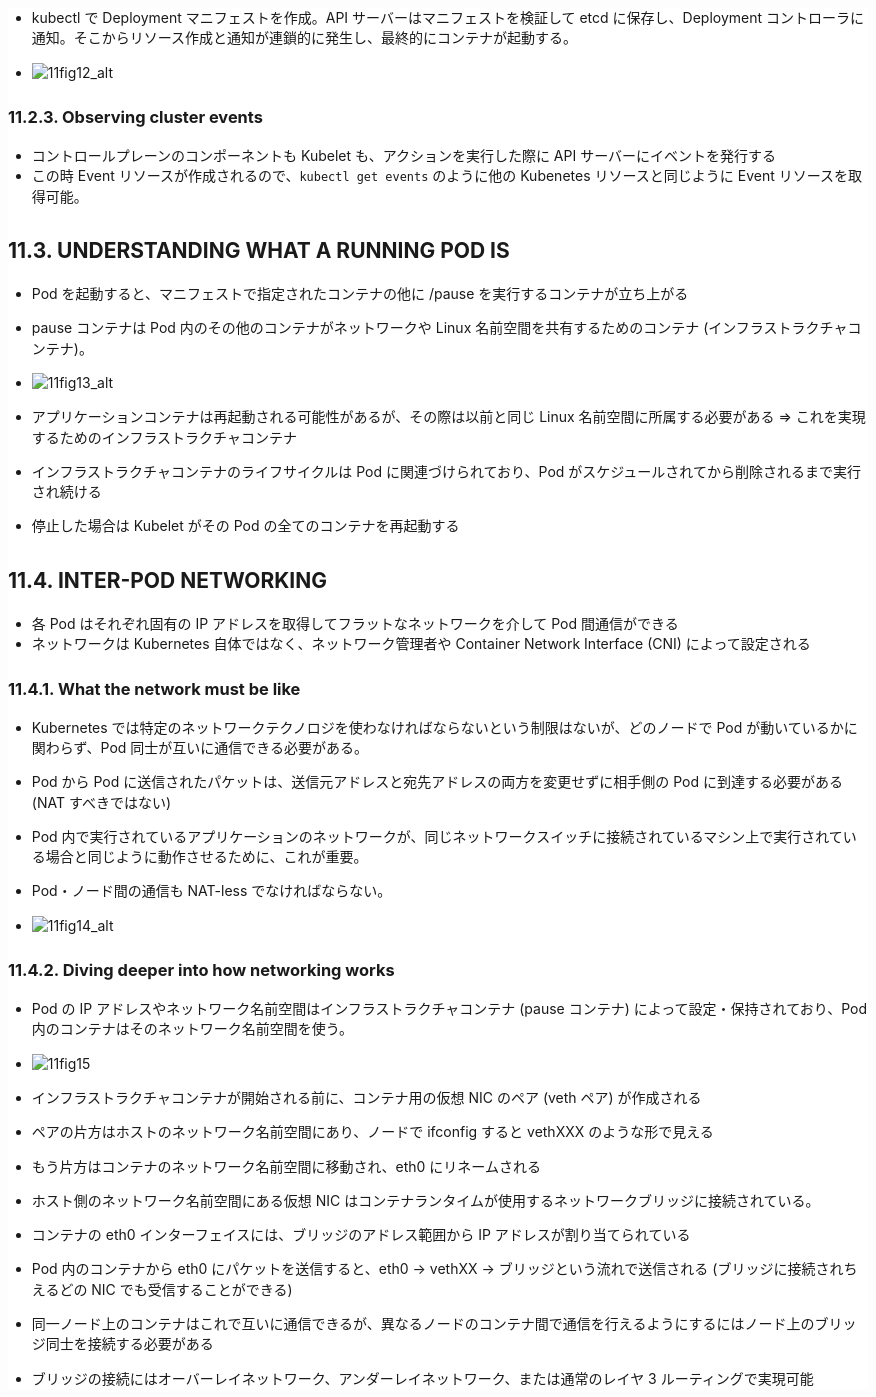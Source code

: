 * kubectl で Deployment マニフェストを作成。API サーバーはマニフェストを検証して etcd に保存し、Deployment コントローラに通知。そこからリソース作成と通知が連鎖的に発生し、最終的にコンテナが起動する。

* ![11fig12_alt](https://learning.oreilly.com/library/view/kubernetes-in-action/9781617293726/11fig12_alt.jpg)

### 11.2.3. Observing cluster events

* コントロールプレーンのコンポーネントも Kubelet も、アクションを実行した際に API サーバーにイベントを発行する
* この時 Event リソースが作成されるので、`kubectl get events` のように他の Kubenetes リソースと同じように Event リソースを取得可能。

## 11.3. UNDERSTANDING WHAT A RUNNING POD IS

* Pod を起動すると、マニフェストで指定されたコンテナの他に /pause を実行するコンテナが立ち上がる
* pause コンテナは Pod 内のその他のコンテナがネットワークや Linux 名前空間を共有するためのコンテナ (インフラストラクチャコンテナ)。

* ![11fig13_alt](https://learning.oreilly.com/library/view/kubernetes-in-action/9781617293726/11fig13_alt.jpg)

* アプリケーションコンテナは再起動される可能性があるが、その際は以前と同じ Linux 名前空間に所属する必要がある => これを実現するためのインフラストラクチャコンテナ
* インフラストラクチャコンテナのライフサイクルは Pod に関連づけられており、Pod がスケジュールされてから削除されるまで実行され続ける
* 停止した場合は Kubelet がその Pod の全てのコンテナを再起動する

## 11.4. INTER-POD NETWORKING

* 各 Pod はそれぞれ固有の IP アドレスを取得してフラットなネットワークを介して Pod 間通信ができる
* ネットワークは Kubernetes 自体ではなく、ネットワーク管理者や Container Network Interface (CNI) によって設定される

### 11.4.1. What the network must be like

* Kubernetes では特定のネットワークテクノロジを使わなければならないという制限はないが、どのノードで Pod が動いているかに関わらず、Pod 同士が互いに通信できる必要がある。
* Pod から Pod に送信されたパケットは、送信元アドレスと宛先アドレスの両方を変更せずに相手側の Pod に到達する必要がある (NAT すべきではない)
* Pod 内で実行されているアプリケーションのネットワークが、同じネットワークスイッチに接続されているマシン上で実行されている場合と同じように動作させるために、これが重要。
* Pod・ノード間の通信も NAT-less でなければならない。

* ![11fig14_alt](https://learning.oreilly.com/library/view/kubernetes-in-action/9781617293726/11fig14_alt.jpg)

### 11.4.2. Diving deeper into how networking works

* Pod の IP アドレスやネットワーク名前空間はインフラストラクチャコンテナ (pause コンテナ) によって設定・保持されており、Pod 内のコンテナはそのネットワーク名前空間を使う。

* ![11fig15](https://learning.oreilly.com/library/view/kubernetes-in-action/9781617293726/11fig15.jpg)

* インフラストラクチャコンテナが開始される前に、コンテナ用の仮想 NIC のペア (veth ペア) が作成される
* ペアの片方はホストのネットワーク名前空間にあり、ノードで ifconfig すると vethXXX のような形で見える
* もう片方はコンテナのネットワーク名前空間に移動され、eth0 にリネームされる
* ホスト側のネットワーク名前空間にある仮想 NIC はコンテナランタイムが使用するネットワークブリッジに接続されている。
* コンテナの eth0 インターフェイスには、ブリッジのアドレス範囲から IP アドレスが割り当てられている
* Pod 内のコンテナから eth0 にパケットを送信すると、eth0 -> vethXX -> ブリッジという流れで送信される (ブリッジに接続されちえるどの NIC でも受信することができる)
* 同一ノード上のコンテナはこれで互いに通信できるが、異なるノードのコンテナ間で通信を行えるようにするにはノード上のブリッジ同士を接続する必要がある
* ブリッジの接続にはオーバーレイネットワーク、アンダーレイネットワーク、または通常のレイヤ 3 ルーティングで実現可能
